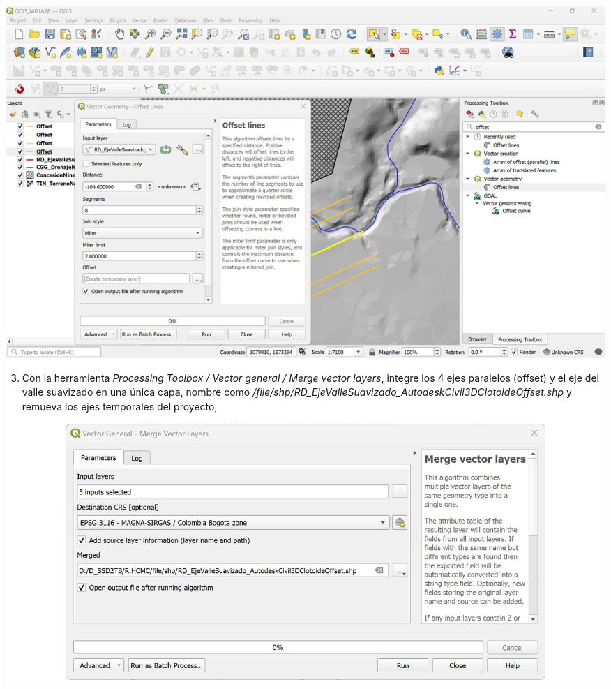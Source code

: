 <div align="center"><img src="graph/QGIS_OffsetLines.jpg" alt="R.SIGE" width="100%" border="0" /></div>

3. Con la herramienta _Processing Toolbox / Vector general / Merge vector layers_, integre los 4 ejes paralelos (offset) y el eje del valle suavizado en una única capa, nombre como _/file/shp/RD_EjeValleSuavizado_AutodeskCivil3DClotoideOffset.shp_ y remueva los ejes temporales del proyecto,

<div align="center"><img src="graph/QGIS_MergeVectorLayers.jpg" alt="R.SIGE" width="80%" border="0" /></div>